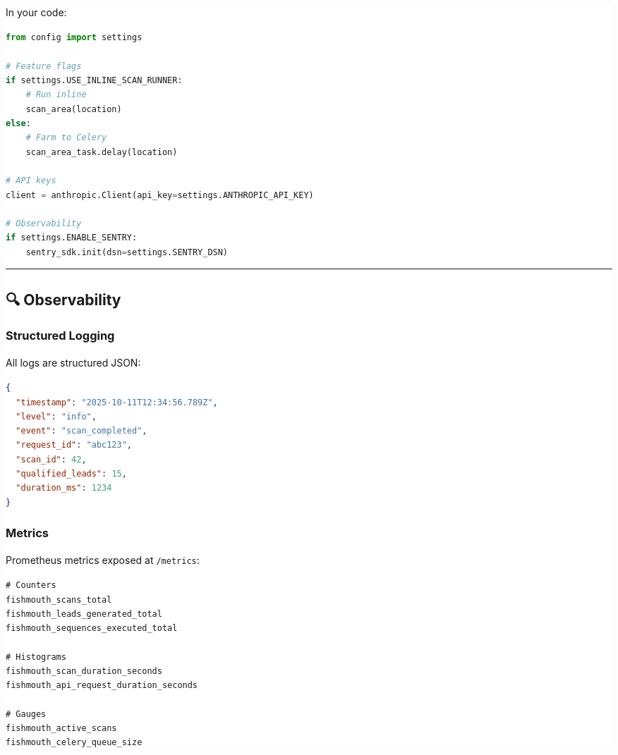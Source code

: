 In your code:

```python
from config import settings

# Feature flags
if settings.USE_INLINE_SCAN_RUNNER:
    # Run inline
    scan_area(location)
else:
    # Farm to Celery
    scan_area_task.delay(location)

# API keys
client = anthropic.Client(api_key=settings.ANTHROPIC_API_KEY)

# Observability
if settings.ENABLE_SENTRY:
    sentry_sdk.init(dsn=settings.SENTRY_DSN)
```

---

## 🔍 Observability

### Structured Logging

All logs are structured JSON:

```json
{
  "timestamp": "2025-10-11T12:34:56.789Z",
  "level": "info",
  "event": "scan_completed",
  "request_id": "abc123",
  "scan_id": 42,
  "qualified_leads": 15,
  "duration_ms": 1234
}
```

### Metrics

Prometheus metrics exposed at `/metrics`:

```
# Counters
fishmouth_scans_total
fishmouth_leads_generated_total
fishmouth_sequences_executed_total

# Histograms
fishmouth_scan_duration_seconds
fishmouth_api_request_duration_seconds

# Gauges
fishmouth_active_scans
fishmouth_celery_queue_size
```
